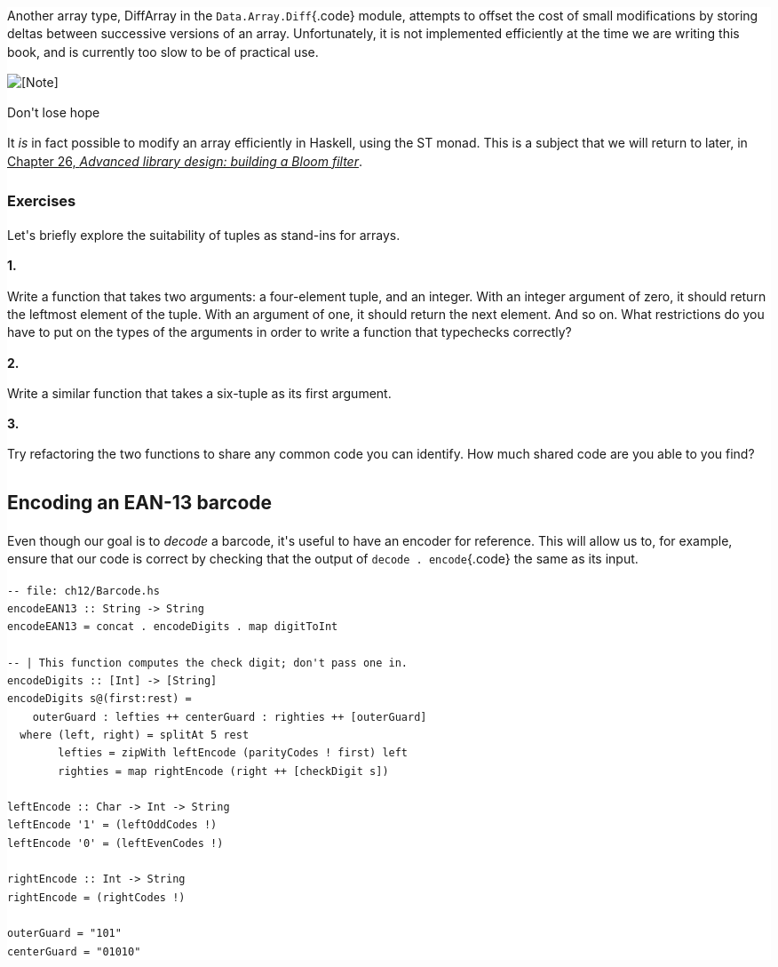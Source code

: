 Another array type, DiffArray in the `Data.Array.Diff`{.code} module,
attempts to offset the cost of small modifications by storing deltas
between successive versions of an array. Unfortunately, it is not
implemented efficiently at the time we are writing this book, and is
currently too slow to be of practical use.

![[Note]](/support/figs/note.png)

Don't lose hope

It *is* in fact possible to modify an array efficiently in Haskell,
using the ST monad. This is a subject that we will return to later, in
[Chapter 26, *Advanced library design: building a Bloom
filter*](advanced-library-design-building-a-bloom-filter.html "Chapter 26. Advanced library design: building a Bloom filter").

### Exercises

Let's briefly explore the suitability of tuples as stand-ins for arrays.

**1.**

Write a function that takes two arguments: a four-element tuple, and an
integer. With an integer argument of zero, it should return the leftmost
element of the tuple. With an argument of one, it should return the next
element. And so on. What restrictions do you have to put on the types of
the arguments in order to write a function that typechecks correctly?

**2.**

Write a similar function that takes a six-tuple as its first argument.

**3.**

Try refactoring the two functions to share any common code you can
identify. How much shared code are you able to you find?

Encoding an EAN-13 barcode
--------------------------

Even though our goal is to *decode* a barcode, it's useful to have an
encoder for reference. This will allow us to, for example, ensure that
our code is correct by checking that the output of
`decode . encode`{.code} the same as its input.

~~~~ {#Barcode.hs:encode .programlisting}
-- file: ch12/Barcode.hs
encodeEAN13 :: String -> String
encodeEAN13 = concat . encodeDigits . map digitToInt

-- | This function computes the check digit; don't pass one in.
encodeDigits :: [Int] -> [String]
encodeDigits s@(first:rest) =
    outerGuard : lefties ++ centerGuard : righties ++ [outerGuard]
  where (left, right) = splitAt 5 rest
        lefties = zipWith leftEncode (parityCodes ! first) left
        righties = map rightEncode (right ++ [checkDigit s])

leftEncode :: Char -> Int -> String
leftEncode '1' = (leftOddCodes !)
leftEncode '0' = (leftEvenCodes !)

rightEncode :: Int -> String
rightEncode = (rightCodes !)

outerGuard = "101"
centerGuard = "01010"
~~~~
